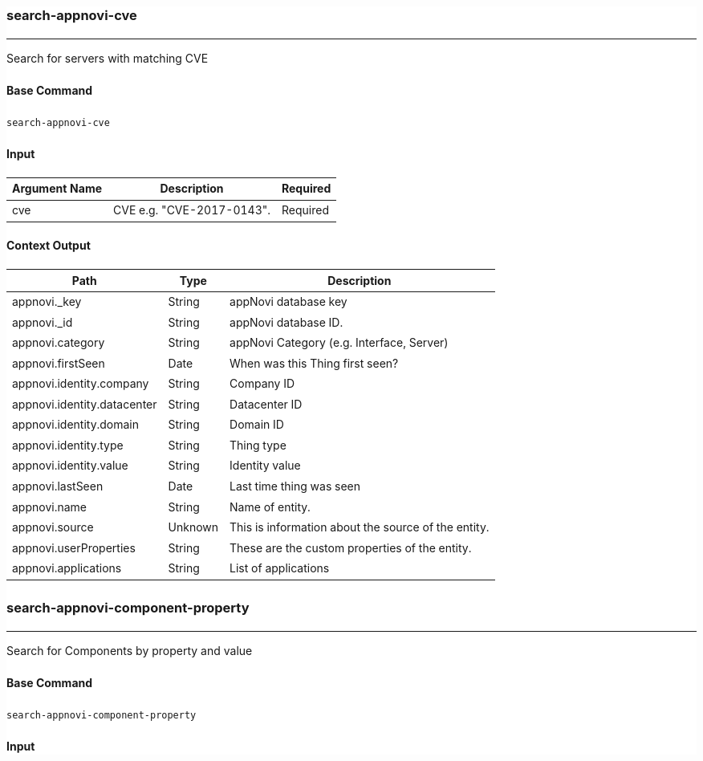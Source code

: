 ### search-appnovi-cve
***
Search for servers with matching CVE


#### Base Command

`search-appnovi-cve`
#### Input

| **Argument Name** | **Description** | **Required** |
| --- | --- | --- |
| cve | CVE e.g. "CVE-2017-0143". | Required | 


#### Context Output

| **Path** | **Type** | **Description** |
| --- | --- | --- |
| appnovi._key | String | appNovi database key | 
| appnovi._id | String | appNovi database ID. | 
| appnovi.category | String | appNovi Category \(e.g. Interface, Server\) | 
| appnovi.firstSeen | Date | When was this Thing first seen? | 
| appnovi.identity.company | String | Company ID | 
| appnovi.identity.datacenter | String | Datacenter ID | 
| appnovi.identity.domain | String | Domain ID | 
| appnovi.identity.type | String | Thing type | 
| appnovi.identity.value | String | Identity value | 
| appnovi.lastSeen | Date | Last time thing was seen | 
| appnovi.name | String | Name of entity. | 
| appnovi.source | Unknown | This is information about the source of the entity. | 
| appnovi.userProperties | String | These are the custom properties of the entity. | 
| appnovi.applications | String | List of applications | 

### search-appnovi-component-property
***
Search for Components by property and value


#### Base Command

`search-appnovi-component-property`
#### Input
